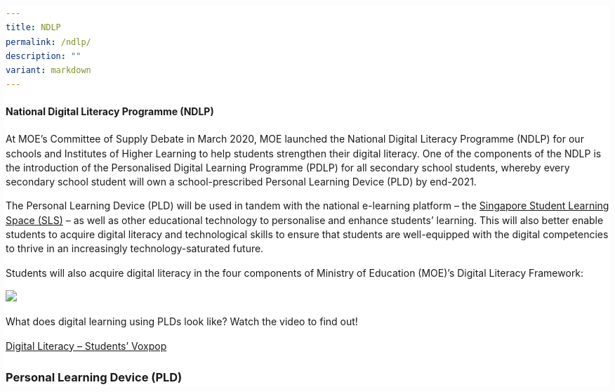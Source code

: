 ```yaml
---
title: NDLP
permalink: /ndlp/
description: ""
variant: markdown
---
```


#### National Digital Literacy Programme (NDLP)

At MOE’s Committee of Supply Debate in March 2020, MOE launched the National Digital Literacy Programme (NDLP) for our schools and Institutes of Higher Learning to help students strengthen their digital literacy. One of the components of the NDLP is the introduction of the Personalised Digital Learning Programme (PDLP) for all secondary school students, whereby every secondary school student will own a school-prescribed Personal Learning Device (PLD) by end-2021.&nbsp;

The Personal Learning Device (PLD) will be used in tandem with the national e-learning platform – the [Singapore Student Learning Space (SLS)](https://vle.learning.moe.edu.sg/login) – as well as other educational technology to personalise and enhance students’ learning. This will also better enable students to acquire digital literacy and technological skills to ensure that students are well-equipped with the digital competencies to thrive in an increasingly technology-saturated future.&nbsp;

Students will also acquire digital literacy in the four components of Ministry of Education (MOE)’s Digital Literacy Framework:

**![](https://lh7-us.googleusercontent.com/5-Gzl-EZvSXrF0Q9F_Ys6ba-HcapkcH627kx_jG42T3C8vSlu75LB-skX6c4qLrp28mNrcZYW5B80q63FLl_cf72an2fd-yy52selmtRMDcbTHyZ67LuXnXt8hQQ3rEyxjF7339Pd2Lua79rVQ8tdJk)**

What does digital learning using PLDs look like? Watch the video to find out!&nbsp;

[Digital Literacy – Students’ Voxpop](https://youtu.be/atVkNBXMVnY)



### Personal Learning Device (PLD)

  

